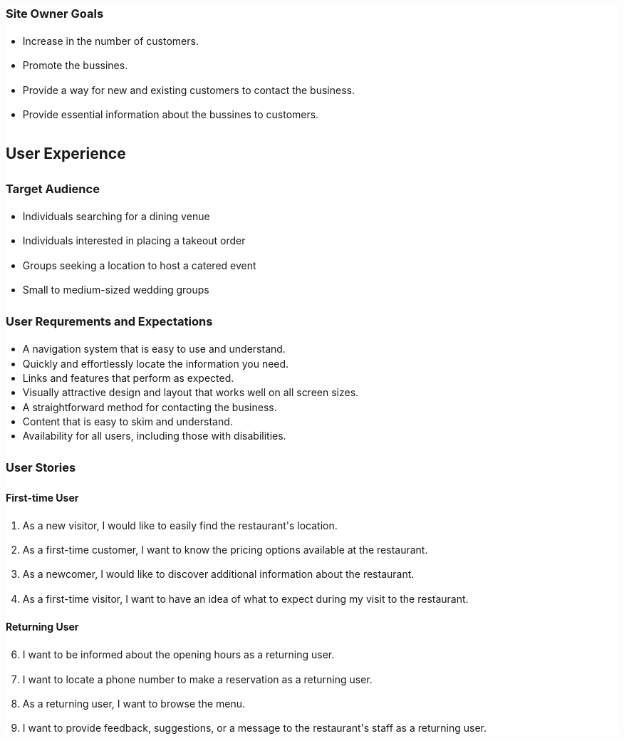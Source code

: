 ###  Site Owner Goals

- Increase in the number of customers.

- Promote the bussines.

- Provide a way for new and existing customers to contact the business.

- Provide essential information about the bussines to customers.

##  User Experience

###  Target Audience

-   Individuals searching for a dining venue

-   Individuals interested in placing a takeout order

-   Groups seeking a location to host a catered event

-   Small to medium-sized wedding groups

###  User Requrements and Expectations

-   A navigation system that is easy to use and understand.
-   Quickly and effortlessly locate the information you need.
-   Links and features that perform as expected.
-   Visually attractive design and layout that works well on all screen sizes.
-   A straightforward method for contacting the business.
-   Content that is easy to skim and understand.
-   Availability for all users, including those with disabilities.

###  User Stories

####  First-time User

1.  As a new visitor, I would like to easily find the restaurant's location.

2.  As a first-time customer, I want to know the pricing options available at the restaurant.

3.  As a newcomer, I would like to discover additional information about the restaurant.

4.  As a first-time visitor, I want to have an idea of what to expect during my visit to the restaurant.

####  Returning User



    
6.  I want to be informed about the opening hours as a returning user.
    
7.  I want to locate a phone number to make a reservation as a returning user.
    
8.  As a returning user, I want to browse the menu.
    
9.  I want to provide feedback, suggestions, or a message to the restaurant's staff as a returning user.
    